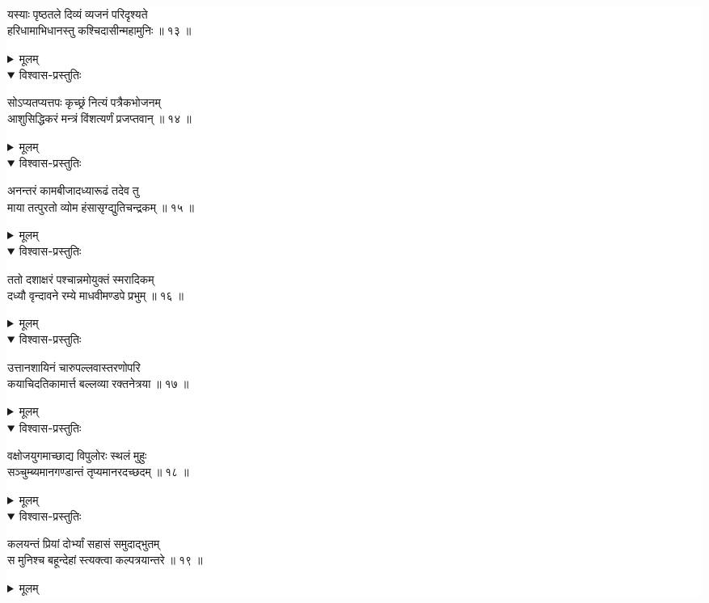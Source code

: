 यस्याः पृष्ठतले दिव्यं व्यजनं परिदृश्यते  
हरिधामाभिधानस्तु कश्चिदासीन्महामुनिः ॥ १३ ॥
</details>

<details><summary>मूलम्</summary></details>



<details open><summary>विश्वास-प्रस्तुतिः</summary>

सोऽप्यतप्यत्तपः कृच्छ्रं नित्यं पत्रैकभोजनम्  
आशुसिद्धिकरं मन्त्रं विंशत्यर्णं प्रजप्तवान् ॥ १४ ॥
</details>

<details><summary>मूलम्</summary></details>



<details open><summary>विश्वास-प्रस्तुतिः</summary>

अनन्तरं कामबीजादध्यारूढं तदेव तु  
माया तत्पुरतो व्योम हंसासृग्द्युतिचन्द्रकम् ॥ १५ ॥
</details>

<details><summary>मूलम्</summary></details>



<details open><summary>विश्वास-प्रस्तुतिः</summary>

ततो दशाक्षरं पश्चान्नमोयुक्तं स्मरादिकम्  
दध्यौ वृन्दावने रम्ये माधवीमण्डपे प्रभुम् ॥ १६ ॥
</details>

<details><summary>मूलम्</summary></details>



<details open><summary>विश्वास-प्रस्तुतिः</summary>

उत्तानशायिनं चारुपल्लवास्तरणोपरि  
कयाचिदतिकामार्त्त बल्लव्या रक्तनेत्रया ॥ १७ ॥
</details>

<details><summary>मूलम्</summary></details>



<details open><summary>विश्वास-प्रस्तुतिः</summary>

वक्षोजयुगमाच्छाद्य विपुलोरः स्थलं मुहुः  
सञ्चुम्ब्यमानगण्डान्तं तृप्यमानरदच्छदम् ॥ १८ ॥
</details>

<details><summary>मूलम्</summary></details>



<details open><summary>विश्वास-प्रस्तुतिः</summary>

कलयन्तं प्रियां दोर्भ्यां सहासं समुदाद्भुतम्  
स मुनिश्च बहून्देहां स्त्यक्त्वा कल्पत्रयान्तरे ॥ १९ ॥
</details>

<details><summary>मूलम्</summary></details>
